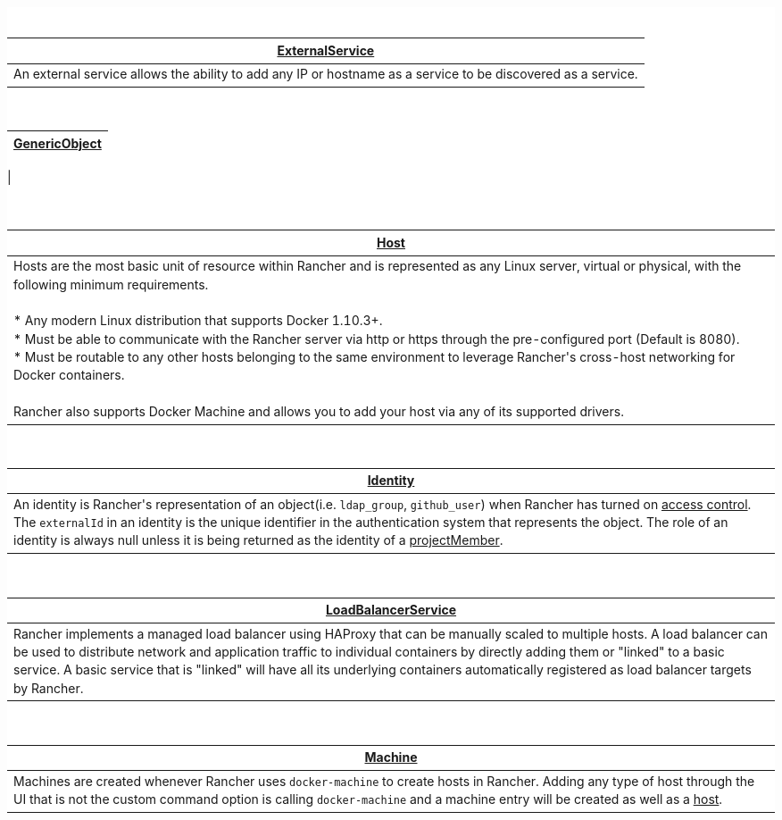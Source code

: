 <br>

[ExternalService]({{site.baseurl}}/rancher/{{page.version}}/{{page.lang}}/api/{{page.apiVersion}}/api-resources/externalService/)|
---|
An external service allows the ability to add any IP or hostname as a service to be discovered as a service. |

<br>

[GenericObject]({{site.baseurl}}/rancher/{{page.version}}/{{page.lang}}/api/{{page.apiVersion}}/api-resources/genericObject/)|
---|
 |

<br>

[Host]({{site.baseurl}}/rancher/{{page.version}}/{{page.lang}}/api/{{page.apiVersion}}/api-resources/host/)|
---|
Hosts are the most basic unit of resource within Rancher and is represented as any Linux server, virtual or physical, with the following minimum requirements. <br> <br> * Any modern Linux distribution that supports Docker 1.10.3+. <br> * Must be able to communicate with the Rancher server via http or https through the pre-configured port (Default is 8080). <br> * Must be routable to any other hosts belonging to the same environment to leverage Rancher's cross-host networking for Docker containers.<br> <br> Rancher also supports Docker Machine and allows you to add your host via any of its supported drivers. |

<br>

[Identity]({{site.baseurl}}/rancher/{{page.version}}/{{page.lang}}/api/{{page.apiVersion}}/api-resources/identity/)|
---|
An identity is Rancher's representation of an object(i.e. `ldap_group`, `github_user`) when Rancher has turned on [access control]({{site.baseurl}}/rancher/{{page.version}}/{{page.lang}}/configuration/access-control/). The `externalId` in an identity is the unique identifier in the authentication system that represents the object. The role of an identity is always null unless it is being returned as the identity of a [projectMember]({{site.baseurl}}/rancher/{{page.version}}/{{page.lang}}/api/{{page.apiVersion}}/api-resources/projectMember/). |

<br>

[LoadBalancerService]({{site.baseurl}}/rancher/{{page.version}}/{{page.lang}}/api/{{page.apiVersion}}/api-resources/loadBalancerService/)|
---|
Rancher implements a managed load balancer using HAProxy that can be manually scaled to multiple hosts. A load balancer can be used to distribute network and application traffic to individual containers by directly adding them or "linked" to a basic service. A basic service that is "linked" will have all its underlying containers automatically registered as load balancer targets by Rancher. |

<br>

[Machine]({{site.baseurl}}/rancher/{{page.version}}/{{page.lang}}/api/{{page.apiVersion}}/api-resources/machine/)|
---|
Machines are created whenever Rancher uses `docker-machine` to create hosts in Rancher. Adding any type of host through the UI that is not the custom command option is calling `docker-machine` and a machine entry will be created as well as a [host]({{site.baseurl}}/rancher/{{page.version}}/{{page.lang}}/api/{{page.apiVersion}}/api-resources/host). |
